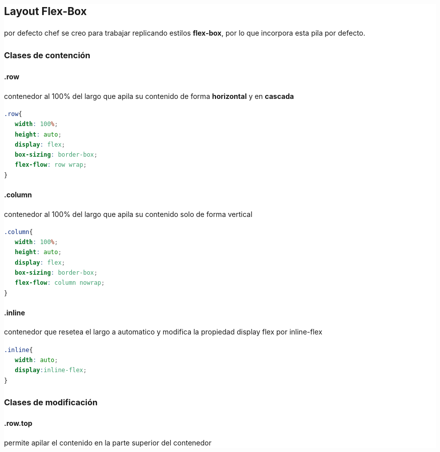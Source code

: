 ## Layout Flex-Box

por defecto chef se creo para trabajar replicando estilos **flex-box**, por lo que incorpora esta pila por defecto.

### Clases de contención

#### .row

contenedor al 100% del largo que apila su contenido de forma **horizontal** y en 
**cascada**

```css
.row{
   width: 100%;
   height: auto;
   display: flex;
   box-sizing: border-box;
   flex-flow: row wrap;
}
```

#### .column

contenedor al 100% del largo que apila su contenido solo de forma vertical

```css
.column{
   width: 100%;
   height: auto;
   display: flex;
   box-sizing: border-box;
   flex-flow: column nowrap;
}
```

#### .inline

contenedor que resetea el largo a automatico y modifica la propiedad display flex por inline-flex

```css
.inline{
   width: auto;
   display:inline-flex;
}
```

### Clases de modificación

#### .row.top

permite apilar el contenido en la parte superior del contenedor
